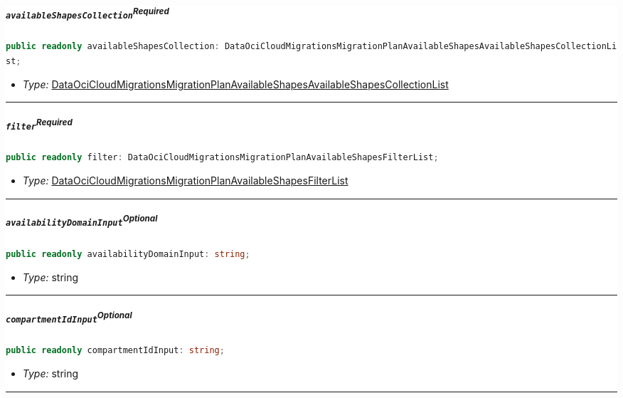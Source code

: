 ##### `availableShapesCollection`<sup>Required</sup> <a name="availableShapesCollection" id="rhizo-co-terraform-provider-oci.dataOciCloudMigrationsMigrationPlanAvailableShapes.DataOciCloudMigrationsMigrationPlanAvailableShapes.property.availableShapesCollection"></a>

```typescript
public readonly availableShapesCollection: DataOciCloudMigrationsMigrationPlanAvailableShapesAvailableShapesCollectionList;
```

- *Type:* <a href="#rhizo-co-terraform-provider-oci.dataOciCloudMigrationsMigrationPlanAvailableShapes.DataOciCloudMigrationsMigrationPlanAvailableShapesAvailableShapesCollectionList">DataOciCloudMigrationsMigrationPlanAvailableShapesAvailableShapesCollectionList</a>

---

##### `filter`<sup>Required</sup> <a name="filter" id="rhizo-co-terraform-provider-oci.dataOciCloudMigrationsMigrationPlanAvailableShapes.DataOciCloudMigrationsMigrationPlanAvailableShapes.property.filter"></a>

```typescript
public readonly filter: DataOciCloudMigrationsMigrationPlanAvailableShapesFilterList;
```

- *Type:* <a href="#rhizo-co-terraform-provider-oci.dataOciCloudMigrationsMigrationPlanAvailableShapes.DataOciCloudMigrationsMigrationPlanAvailableShapesFilterList">DataOciCloudMigrationsMigrationPlanAvailableShapesFilterList</a>

---

##### `availabilityDomainInput`<sup>Optional</sup> <a name="availabilityDomainInput" id="rhizo-co-terraform-provider-oci.dataOciCloudMigrationsMigrationPlanAvailableShapes.DataOciCloudMigrationsMigrationPlanAvailableShapes.property.availabilityDomainInput"></a>

```typescript
public readonly availabilityDomainInput: string;
```

- *Type:* string

---

##### `compartmentIdInput`<sup>Optional</sup> <a name="compartmentIdInput" id="rhizo-co-terraform-provider-oci.dataOciCloudMigrationsMigrationPlanAvailableShapes.DataOciCloudMigrationsMigrationPlanAvailableShapes.property.compartmentIdInput"></a>

```typescript
public readonly compartmentIdInput: string;
```

- *Type:* string

---